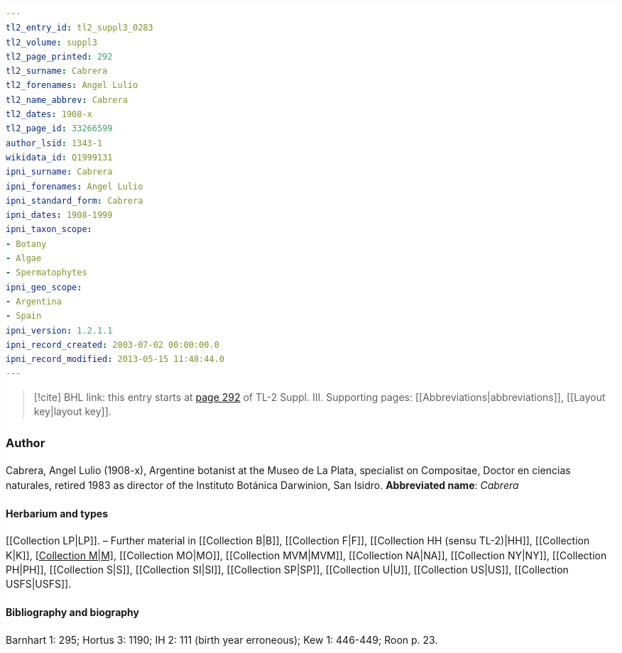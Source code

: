 ```yaml
---
tl2_entry_id: tl2_suppl3_0283
tl2_volume: suppl3
tl2_page_printed: 292
tl2_surname: Cabrera
tl2_forenames: Angel Lulio
tl2_name_abbrev: Cabrera
tl2_dates: 1908-x
tl2_page_id: 33266599
author_lsid: 1343-1
wikidata_id: Q1999131
ipni_surname: Cabrera
ipni_forenames: Angel Lulio
ipni_standard_form: Cabrera
ipni_dates: 1908-1999
ipni_taxon_scope: 
- Botany
- Algae
- Spermatophytes
ipni_geo_scope: 
- Argentina
- Spain
ipni_version: 1.2.1.1
ipni_record_created: 2003-07-02 00:00:00.0
ipni_record_modified: 2013-05-15 11:48:44.0
---
```



> [!cite] BHL link: this entry starts at [page 292](https://www.biodiversitylibrary.org/page/33266599) of TL-2 Suppl. III.
> Supporting pages: [[Abbreviations|abbreviations]], [[Layout key|layout key]].

### Author

Cabrera, Angel Lulio (1908-x), Argentine botanist at the Museo de La Plata, specialist on Compositae, Doctor en ciencias naturales, retired 1983 as director of the Instituto Botánica Darwinion, San Isidro. 
**Abbreviated name**: *Cabrera*

#### Herbarium and types

[[Collection LP|LP]]. – Further material in [[Collection B|B]], [[Collection F|F]], [[Collection HH (sensu TL-2)|HH]], [[Collection K|K]], [[Collection M|M]](Lich.), [[Collection MO|MO]], [[Collection MVM|MVM]], [[Collection NA|NA]], [[Collection NY|NY]], [[Collection PH|PH]], [[Collection S|S]], [[Collection SI|SI]], [[Collection SP|SP]], [[Collection U|U]], [[Collection US|US]], [[Collection USFS|USFS]].

#### Bibliography and biography

Barnhart 1: 295; Hortus 3: 1190; IH 2: 111 (birth year erroneous); Kew 1: 446-449; Roon p. 23.
